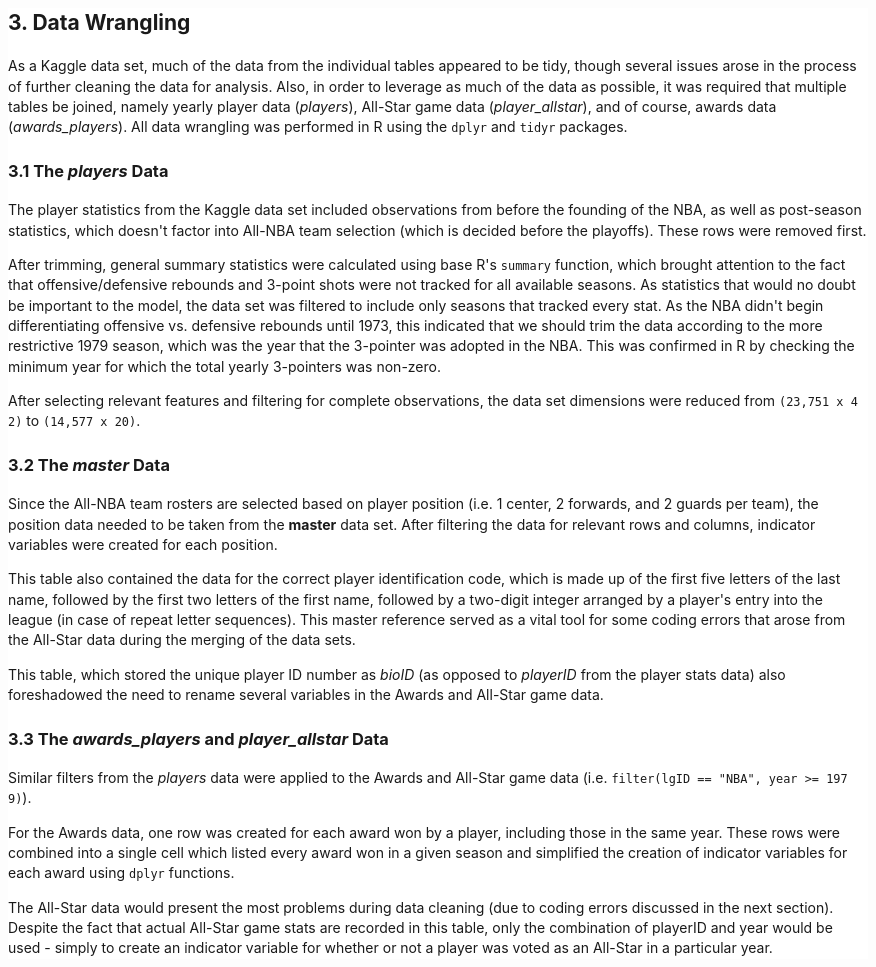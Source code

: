 ## 3. Data Wrangling

As a Kaggle data set, much of the data from the individual tables appeared to be tidy, though several issues arose in the process of further cleaning the data for analysis. Also, in order to leverage as much of the data as possible, it was required that multiple tables be joined, namely yearly player data (*players*), All-Star game data (*player_allstar*), and of course, awards data (*awards_players*). All data wrangling was performed in R using the `dplyr` and `tidyr` packages.

### 3.1 The *players* Data

The player statistics from the Kaggle data set included observations from before the founding of the NBA, as well as post-season statistics, which doesn't factor into All-NBA team selection (which is decided before the playoffs). These rows were removed first. 

After trimming, general summary statistics were calculated using base R's `summary` function, which brought attention to the fact that offensive/defensive rebounds and 3-point shots were not tracked for all available seasons. As statistics that would no doubt be important to the model, the data set was filtered to include only seasons that tracked every stat. As the NBA didn't begin differentiating offensive vs. defensive rebounds until 1973, this indicated that we should trim the data according to the more restrictive 1979 season, which was the year that the 3-pointer was adopted in the NBA. This was confirmed in R by checking the minimum year for which the total yearly 3-pointers was non-zero.

After selecting relevant features and filtering for complete observations, the data set dimensions were reduced from `(23,751 x 42)` to `(14,577 x 20)`.

### 3.2 The *master* Data

Since the All-NBA team rosters are selected based on player position (i.e. 1 center, 2 forwards, and 2 guards per team), the position data needed to be taken from the **master** data set. After filtering the data for relevant rows and columns, indicator variables were created for each position.

This table also contained the data for the correct player identification code, which is made up of the first five letters of the last name, followed by the first two letters of the first name, followed by a two-digit integer arranged by a player's entry into the league (in case of repeat letter sequences). This master reference served as a vital tool for some coding errors that arose from the All-Star data during the merging of the data sets.

This table, which stored the unique player ID number as *bioID* (as opposed to *playerID* from the player stats data) also foreshadowed the need to rename several variables in the Awards and All-Star game data.

### 3.3 The *awards_players* and *player_allstar* Data

Similar filters from the *players* data were applied to the Awards and All-Star game data (i.e. `filter(lgID == "NBA", year >= 1979)`). 

For the Awards data, one row was created for each award won by a player, including those in the same year. These rows were combined into a single cell which listed every award won in a given season and simplified the creation of indicator variables for each award using `dplyr` functions.

The All-Star data would present the most problems during data cleaning (due to coding errors discussed in the next section). Despite the fact that actual All-Star game stats are recorded in this table, only the combination of playerID and year would be used - simply to create an indicator variable for whether or not a player was voted as an All-Star in a particular year.
